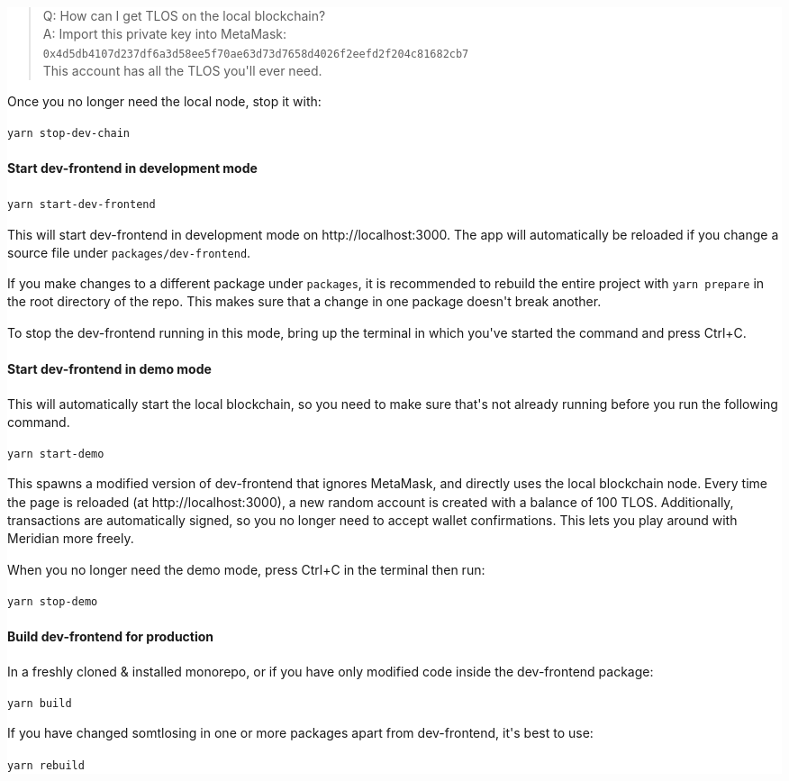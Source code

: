 > Q: How can I get TLOS on the local blockchain?  
> A: Import this private key into MetaMask:  
> `0x4d5db4107d237df6a3d58ee5f70ae63d73d7658d4026f2eefd2f204c81682cb7`  
> This account has all the TLOS you'll ever need.

Once you no longer need the local node, stop it with:

```
yarn stop-dev-chain
```

#### Start dev-frontend in development mode

```
yarn start-dev-frontend
```

This will start dev-frontend in development mode on http://localhost:3000. The app will automatically be reloaded if you change a source file under `packages/dev-frontend`.

If you make changes to a different package under `packages`, it is recommended to rebuild the entire project with `yarn prepare` in the root directory of the repo. This makes sure that a change in one package doesn't break another.

To stop the dev-frontend running in this mode, bring up the terminal in which you've started the command and press Ctrl+C.

#### Start dev-frontend in demo mode

This will automatically start the local blockchain, so you need to make sure that's not already running before you run the following command.

```
yarn start-demo
```

This spawns a modified version of dev-frontend that ignores MetaMask, and directly uses the local blockchain node. Every time the page is reloaded (at http://localhost:3000), a new random account is created with a balance of 100 TLOS. Additionally, transactions are automatically signed, so you no longer need to accept wallet confirmations. This lets you play around with Meridian more freely.

When you no longer need the demo mode, press Ctrl+C in the terminal then run:

```
yarn stop-demo
```

#### Build dev-frontend for production

In a freshly cloned & installed monorepo, or if you have only modified code inside the dev-frontend package:

```
yarn build
```

If you have changed somtlosing in one or more packages apart from dev-frontend, it's best to use:

```
yarn rebuild
```
